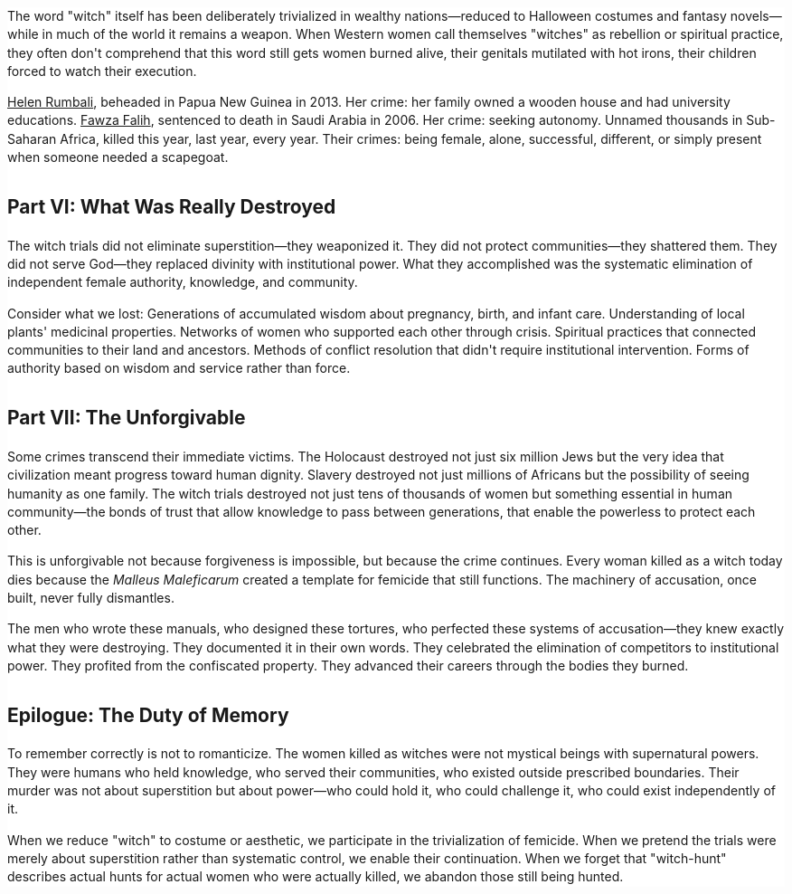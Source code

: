 The word "witch" itself has been deliberately trivialized in wealthy nations—reduced to Halloween costumes and fantasy novels—while in much of the world it remains a weapon. When Western women call themselves "witches" as rebellion or spiritual practice, they often don't comprehend that this word still gets women burned alive, their genitals mutilated with hot irons, their children forced to watch their execution.

[Helen Rumbali][5], beheaded in Papua New Guinea in 2013. Her crime: her family owned a wooden house and had university educations. [Fawza Falih][6], sentenced to death in Saudi Arabia in 2006. Her crime: seeking autonomy. Unnamed thousands in Sub-Saharan Africa, killed this year, last year, every year. Their crimes: being female, alone, successful, different, or simply present when someone needed a scapegoat.

## Part VI: What Was Really Destroyed

The witch trials did not eliminate superstition—they weaponized it. They did not protect communities—they shattered them. They did not serve God—they replaced divinity with institutional power. What they accomplished was the systematic elimination of independent female authority, knowledge, and community.

Consider what we lost: Generations of accumulated wisdom about pregnancy, birth, and infant care. Understanding of local plants' medicinal properties. Networks of women who supported each other through crisis. Spiritual practices that connected communities to their land and ancestors. Methods of conflict resolution that didn't require institutional intervention. Forms of authority based on wisdom and service rather than force.

## Part VII: The Unforgivable

Some crimes transcend their immediate victims. The Holocaust destroyed not just six million Jews but the very idea that civilization meant progress toward human dignity. Slavery destroyed not just millions of Africans but the possibility of seeing humanity as one family. The witch trials destroyed not just tens of thousands of women but something essential in human community—the bonds of trust that allow knowledge to pass between generations, that enable the powerless to protect each other.

This is unforgivable not because forgiveness is impossible, but because the crime continues. Every woman killed as a witch today dies because the *Malleus Maleficarum* created a template for femicide that still functions. The machinery of accusation, once built, never fully dismantles.

The men who wrote these manuals, who designed these tortures, who perfected these systems of accusation—they knew exactly what they were destroying. They documented it in their own words. They celebrated the elimination of competitors to institutional power. They profited from the confiscated property. They advanced their careers through the bodies they burned.

## Epilogue: The Duty of Memory

To remember correctly is not to romanticize. The women killed as witches were not mystical beings with supernatural powers. They were humans who held knowledge, who served their communities, who existed outside prescribed boundaries. Their murder was not about superstition but about power—who could hold it, who could challenge it, who could exist independently of it.

When we reduce "witch" to costume or aesthetic, we participate in the trivialization of femicide. When we pretend the trials were merely about superstition rather than systematic control, we enable their continuation. When we forget that "witch-hunt" describes actual hunts for actual women who were actually killed, we abandon those still being hunted.


[1]: https://en.wikipedia.org/wiki/Agnes_Sampson
[2]: https://en.wikipedia.org/wiki/W%C3%BCrzburg_witch_trials
[3]: https://en.wikipedia.org/wiki/Isobel_Gowdie
[4]: https://en.wikipedia.org/wiki/Witch_hunt#Modern_cases
[5]: https://en.wikipedia.org/wiki/Modern_witch_hunts#Papua_New_Guinea
[6]: https://en.wikipedia.org/wiki/Fawza_Falih